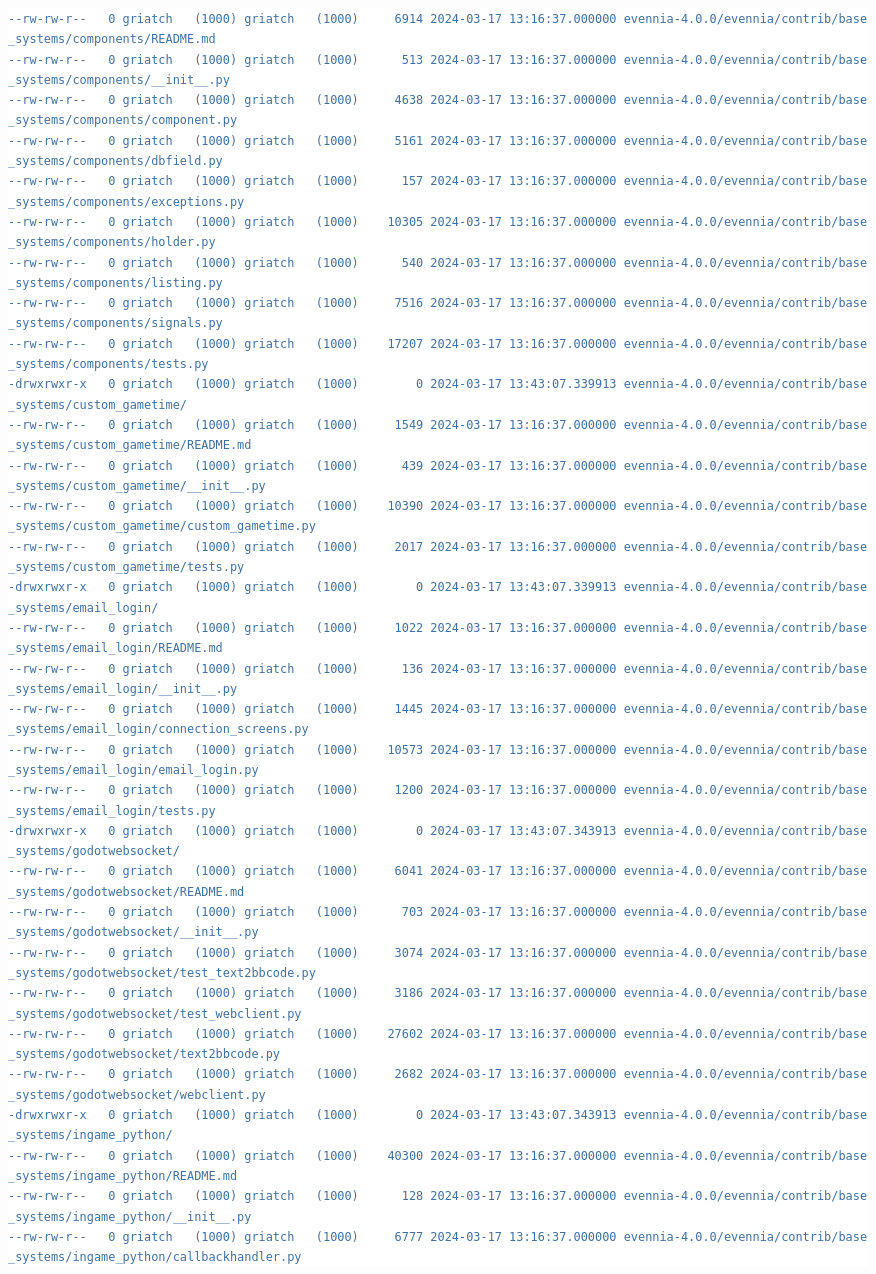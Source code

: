 ```diff
--rw-rw-r--   0 griatch   (1000) griatch   (1000)     6914 2024-03-17 13:16:37.000000 evennia-4.0.0/evennia/contrib/base_systems/components/README.md
--rw-rw-r--   0 griatch   (1000) griatch   (1000)      513 2024-03-17 13:16:37.000000 evennia-4.0.0/evennia/contrib/base_systems/components/__init__.py
--rw-rw-r--   0 griatch   (1000) griatch   (1000)     4638 2024-03-17 13:16:37.000000 evennia-4.0.0/evennia/contrib/base_systems/components/component.py
--rw-rw-r--   0 griatch   (1000) griatch   (1000)     5161 2024-03-17 13:16:37.000000 evennia-4.0.0/evennia/contrib/base_systems/components/dbfield.py
--rw-rw-r--   0 griatch   (1000) griatch   (1000)      157 2024-03-17 13:16:37.000000 evennia-4.0.0/evennia/contrib/base_systems/components/exceptions.py
--rw-rw-r--   0 griatch   (1000) griatch   (1000)    10305 2024-03-17 13:16:37.000000 evennia-4.0.0/evennia/contrib/base_systems/components/holder.py
--rw-rw-r--   0 griatch   (1000) griatch   (1000)      540 2024-03-17 13:16:37.000000 evennia-4.0.0/evennia/contrib/base_systems/components/listing.py
--rw-rw-r--   0 griatch   (1000) griatch   (1000)     7516 2024-03-17 13:16:37.000000 evennia-4.0.0/evennia/contrib/base_systems/components/signals.py
--rw-rw-r--   0 griatch   (1000) griatch   (1000)    17207 2024-03-17 13:16:37.000000 evennia-4.0.0/evennia/contrib/base_systems/components/tests.py
-drwxrwxr-x   0 griatch   (1000) griatch   (1000)        0 2024-03-17 13:43:07.339913 evennia-4.0.0/evennia/contrib/base_systems/custom_gametime/
--rw-rw-r--   0 griatch   (1000) griatch   (1000)     1549 2024-03-17 13:16:37.000000 evennia-4.0.0/evennia/contrib/base_systems/custom_gametime/README.md
--rw-rw-r--   0 griatch   (1000) griatch   (1000)      439 2024-03-17 13:16:37.000000 evennia-4.0.0/evennia/contrib/base_systems/custom_gametime/__init__.py
--rw-rw-r--   0 griatch   (1000) griatch   (1000)    10390 2024-03-17 13:16:37.000000 evennia-4.0.0/evennia/contrib/base_systems/custom_gametime/custom_gametime.py
--rw-rw-r--   0 griatch   (1000) griatch   (1000)     2017 2024-03-17 13:16:37.000000 evennia-4.0.0/evennia/contrib/base_systems/custom_gametime/tests.py
-drwxrwxr-x   0 griatch   (1000) griatch   (1000)        0 2024-03-17 13:43:07.339913 evennia-4.0.0/evennia/contrib/base_systems/email_login/
--rw-rw-r--   0 griatch   (1000) griatch   (1000)     1022 2024-03-17 13:16:37.000000 evennia-4.0.0/evennia/contrib/base_systems/email_login/README.md
--rw-rw-r--   0 griatch   (1000) griatch   (1000)      136 2024-03-17 13:16:37.000000 evennia-4.0.0/evennia/contrib/base_systems/email_login/__init__.py
--rw-rw-r--   0 griatch   (1000) griatch   (1000)     1445 2024-03-17 13:16:37.000000 evennia-4.0.0/evennia/contrib/base_systems/email_login/connection_screens.py
--rw-rw-r--   0 griatch   (1000) griatch   (1000)    10573 2024-03-17 13:16:37.000000 evennia-4.0.0/evennia/contrib/base_systems/email_login/email_login.py
--rw-rw-r--   0 griatch   (1000) griatch   (1000)     1200 2024-03-17 13:16:37.000000 evennia-4.0.0/evennia/contrib/base_systems/email_login/tests.py
-drwxrwxr-x   0 griatch   (1000) griatch   (1000)        0 2024-03-17 13:43:07.343913 evennia-4.0.0/evennia/contrib/base_systems/godotwebsocket/
--rw-rw-r--   0 griatch   (1000) griatch   (1000)     6041 2024-03-17 13:16:37.000000 evennia-4.0.0/evennia/contrib/base_systems/godotwebsocket/README.md
--rw-rw-r--   0 griatch   (1000) griatch   (1000)      703 2024-03-17 13:16:37.000000 evennia-4.0.0/evennia/contrib/base_systems/godotwebsocket/__init__.py
--rw-rw-r--   0 griatch   (1000) griatch   (1000)     3074 2024-03-17 13:16:37.000000 evennia-4.0.0/evennia/contrib/base_systems/godotwebsocket/test_text2bbcode.py
--rw-rw-r--   0 griatch   (1000) griatch   (1000)     3186 2024-03-17 13:16:37.000000 evennia-4.0.0/evennia/contrib/base_systems/godotwebsocket/test_webclient.py
--rw-rw-r--   0 griatch   (1000) griatch   (1000)    27602 2024-03-17 13:16:37.000000 evennia-4.0.0/evennia/contrib/base_systems/godotwebsocket/text2bbcode.py
--rw-rw-r--   0 griatch   (1000) griatch   (1000)     2682 2024-03-17 13:16:37.000000 evennia-4.0.0/evennia/contrib/base_systems/godotwebsocket/webclient.py
-drwxrwxr-x   0 griatch   (1000) griatch   (1000)        0 2024-03-17 13:43:07.343913 evennia-4.0.0/evennia/contrib/base_systems/ingame_python/
--rw-rw-r--   0 griatch   (1000) griatch   (1000)    40300 2024-03-17 13:16:37.000000 evennia-4.0.0/evennia/contrib/base_systems/ingame_python/README.md
--rw-rw-r--   0 griatch   (1000) griatch   (1000)      128 2024-03-17 13:16:37.000000 evennia-4.0.0/evennia/contrib/base_systems/ingame_python/__init__.py
--rw-rw-r--   0 griatch   (1000) griatch   (1000)     6777 2024-03-17 13:16:37.000000 evennia-4.0.0/evennia/contrib/base_systems/ingame_python/callbackhandler.py
```